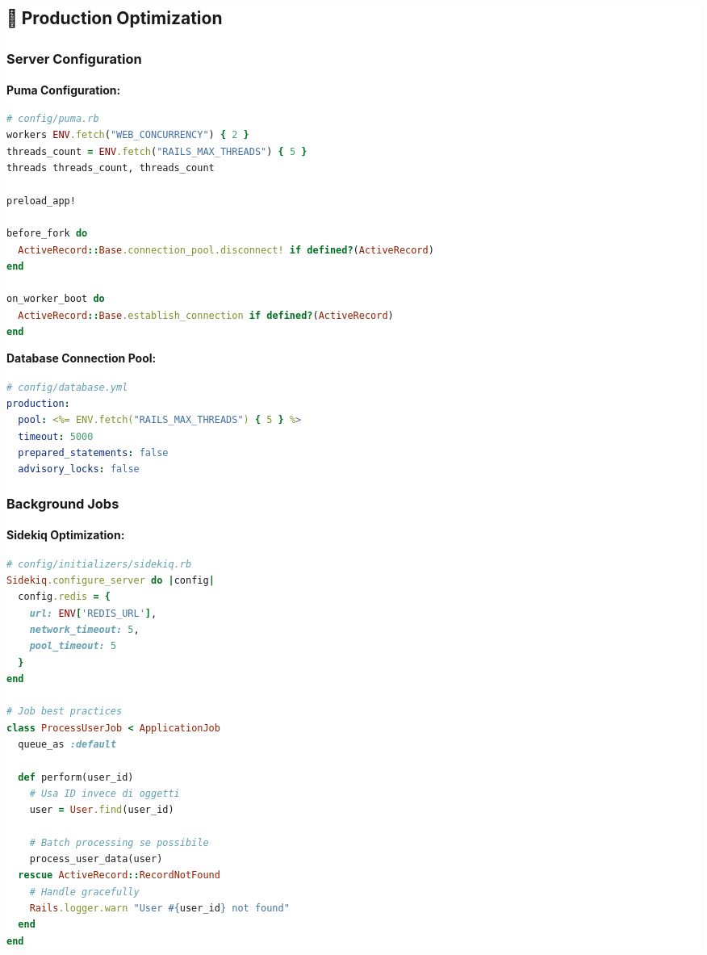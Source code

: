 ## 🔧 Production Optimization

### Server Configuration

**Puma Configuration:**
```ruby
# config/puma.rb
workers ENV.fetch("WEB_CONCURRENCY") { 2 }
threads_count = ENV.fetch("RAILS_MAX_THREADS") { 5 }
threads threads_count, threads_count

preload_app!

before_fork do
  ActiveRecord::Base.connection_pool.disconnect! if defined?(ActiveRecord)
end

on_worker_boot do
  ActiveRecord::Base.establish_connection if defined?(ActiveRecord)
end
```

**Database Connection Pool:**
```yaml
# config/database.yml
production:
  pool: <%= ENV.fetch("RAILS_MAX_THREADS") { 5 } %>
  timeout: 5000
  prepared_statements: false
  advisory_locks: false
```

### Background Jobs

**Sidekiq Optimization:**
```ruby
# config/initializers/sidekiq.rb
Sidekiq.configure_server do |config|
  config.redis = { 
    url: ENV['REDIS_URL'],
    network_timeout: 5,
    pool_timeout: 5
  }
end

# Job best practices
class ProcessUserJob < ApplicationJob
  queue_as :default
  
  def perform(user_id)
    # Usa ID invece di oggetti
    user = User.find(user_id)
    
    # Batch processing se possibile
    process_user_data(user)
  rescue ActiveRecord::RecordNotFound
    # Handle gracefully
    Rails.logger.warn "User #{user_id} not found"
  end
end
```

